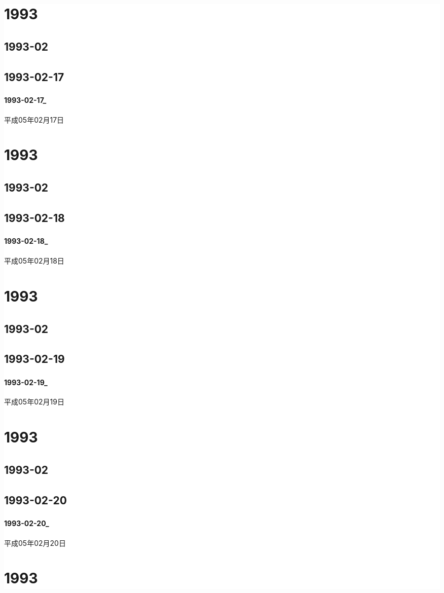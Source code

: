 
# 1993

## 1993-02

## 1993-02-17

#### 1993-02-17_

平成05年02月17日


# 1993

## 1993-02

## 1993-02-18

#### 1993-02-18_

平成05年02月18日


# 1993

## 1993-02

## 1993-02-19

#### 1993-02-19_

平成05年02月19日


# 1993

## 1993-02

## 1993-02-20

#### 1993-02-20_

平成05年02月20日


# 1993
